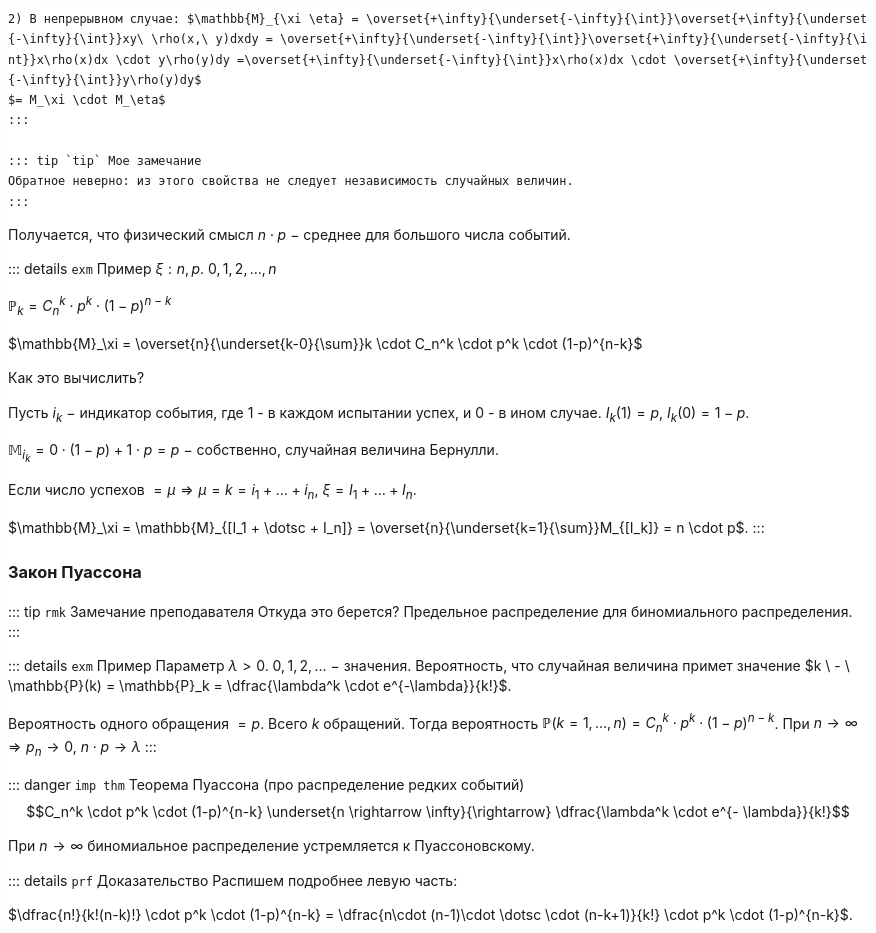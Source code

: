     2) В непрерывном случае: $\mathbb{M}_{\xi \eta} = \overset{+\infty}{\underset{-\infty}{\int}}\overset{+\infty}{\underset{-\infty}{\int}}xy\ \rho(x,\ y)dxdy = \overset{+\infty}{\underset{-\infty}{\int}}\overset{+\infty}{\underset{-\infty}{\int}}x\rho(x)dx \cdot y\rho(y)dy =\overset{+\infty}{\underset{-\infty}{\int}}x\rho(x)dx \cdot \overset{+\infty}{\underset{-\infty}{\int}}y\rho(y)dy$
    $= M_\xi \cdot M_\eta$
    :::

    ::: tip `tip` Мое замечание 
    Обратное неверно: из этого свойства не следует независимость случайных величин.
    :::


Получается, что физический смысл $n \cdot p \ -$ среднее для большого числа событий.

::: details `exm` Пример 
$\xi : n, p.\ 0, 1, 2, \dotsc, n$

$\mathbb{P}_k = C_n^k \cdot p^k \cdot (1-p)^{n-k}$

$\mathbb{M}_\xi = \overset{n}{\underset{k-0}{\sum}}k \cdot C_n^k \cdot p^k \cdot (1-p)^{n-k}$

Как это вычислить?

Пусть $i_k \ -$ индикатор события, где 1 - в каждом испытании успех, и 0 - в ином случае. $I_k(1) = p,\ I_k(0) = 1 - p$.

$\mathbb{M}_{i_k} = 0 \cdot (1-p) + 1 \cdot p = p \ -$ собственно, случайная величина Бернулли.

Если число успехов $= \mu \Rightarrow \mu = k  = i_1 + \dotsc + i_n, \ \xi = I_1 + \dotsc + I_n$.

$\mathbb{M}_\xi = \mathbb{M}_{[I_1 + \dotsc + I_n]} = \overset{n}{\underset{k=1}{\sum}}M_{[I_k]} = n \cdot p$.
:::

### Закон Пуассона

::: tip `rmk` Замечание преподавателя
Откуда это берется? Предельное распределение для биномиального распределения.
:::

::: details `exm` Пример 
Параметр $\lambda > 0. \ 0,1,2,\dots \ -$ значения. Вероятность, что случайная величина примет значение $k \ - \ \mathbb{P}(k) = \mathbb{P}_k = \dfrac{\lambda^k \cdot e^{-\lambda}}{k!}$.

Вероятность одного обращения $= p$. Всего $k$ обращений. Тогда вероятность $\mathbb{P}(k = 1, \dots, n) = C_n^k\cdot p^k\cdot (1-p)^{n-k}$. При $n \rightarrow \infty \Rightarrow p_n \rightarrow 0, \ n\cdot p \rightarrow \lambda$
:::

::: danger `imp thm` Теорема Пуассона (про распределение редких событий)
$$C_n^k \cdot p^k \cdot (1-p)^{n-k} \underset{n \rightarrow \infty}{\rightarrow} \dfrac{\lambda^k \cdot e^{- \lambda}}{k!}$$

При $n \rightarrow \infty$ биномиальное распределение устремляется к Пуассоновскому.

::: details `prf` Доказательство
Распишем подробнее левую часть:

$\dfrac{n!}{k!(n-k)!} \cdot p^k \cdot (1-p)^{n-k} = \dfrac{n\cdot (n-1)\cdot \dotsc \cdot (n-k+1)}{k!} \cdot p^k \cdot (1-p)^{n-k}$.
